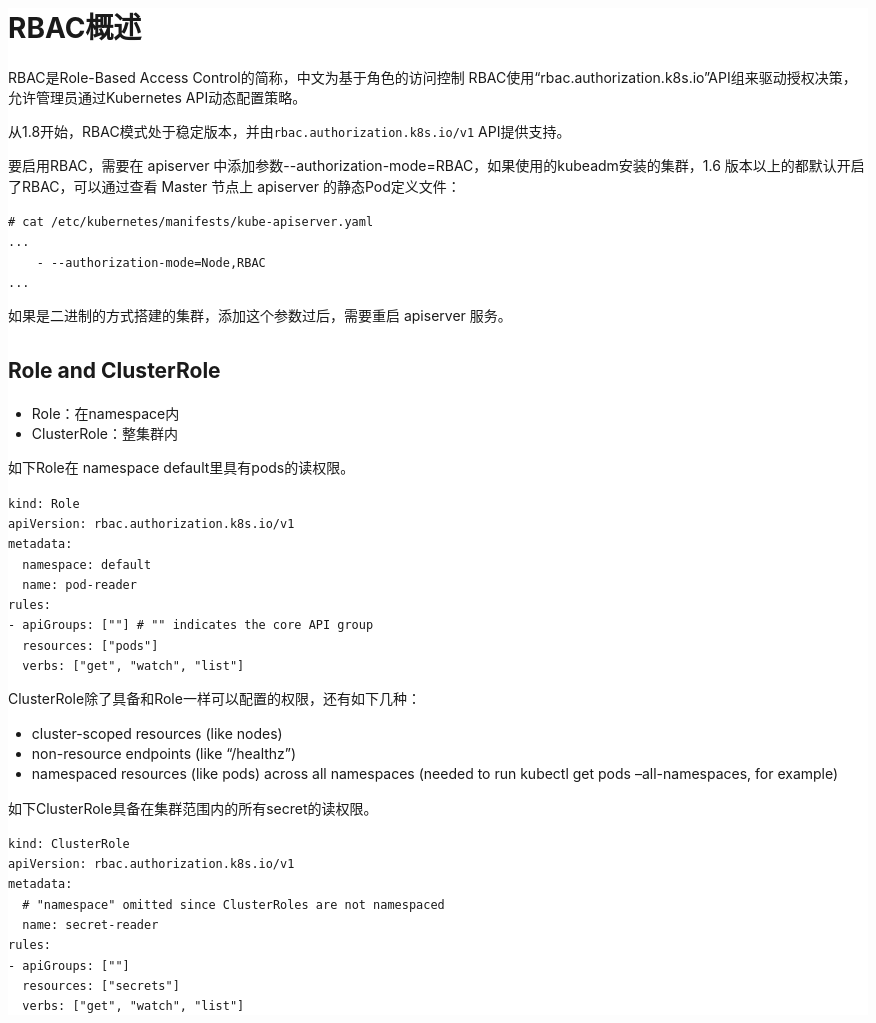 

# RBAC概述
RBAC是Role-Based Access Control的简称，中文为基于角色的访问控制
RBAC使用“rbac.authorization.k8s.io”API组来驱动授权决策，允许管理员通过Kubernetes API动态配置策略。

从1.8开始，RBAC模式处于稳定版本，并由`rbac.authorization.k8s.io/v1` API提供支持。

要启用RBAC，需要在 apiserver 中添加参数--authorization-mode=RBAC，如果使用的kubeadm安装的集群，1.6 版本以上的都默认开启了RBAC，可以通过查看 Master 节点上 apiserver 的静态Pod定义文件：
```
# cat /etc/kubernetes/manifests/kube-apiserver.yaml
...
    - --authorization-mode=Node,RBAC
...
```

如果是二进制的方式搭建的集群，添加这个参数过后，需要重启 apiserver 服务。



## Role and ClusterRole
- Role：在namespace内
- ClusterRole：整集群内

如下Role在 namespace default里具有pods的读权限。
```
kind: Role
apiVersion: rbac.authorization.k8s.io/v1
metadata:
  namespace: default
  name: pod-reader
rules:
- apiGroups: [""] # "" indicates the core API group
  resources: ["pods"]
  verbs: ["get", "watch", "list"]
```

ClusterRole除了具备和Role一样可以配置的权限，还有如下几种：
- cluster-scoped resources (like nodes)
- non-resource endpoints (like “/healthz”)
- namespaced resources (like pods) across all namespaces (needed to run kubectl get pods –all-namespaces, for example)

如下ClusterRole具备在集群范围内的所有secret的读权限。
```
kind: ClusterRole
apiVersion: rbac.authorization.k8s.io/v1
metadata:
  # "namespace" omitted since ClusterRoles are not namespaced
  name: secret-reader
rules:
- apiGroups: [""]
  resources: ["secrets"]
  verbs: ["get", "watch", "list"]
```
